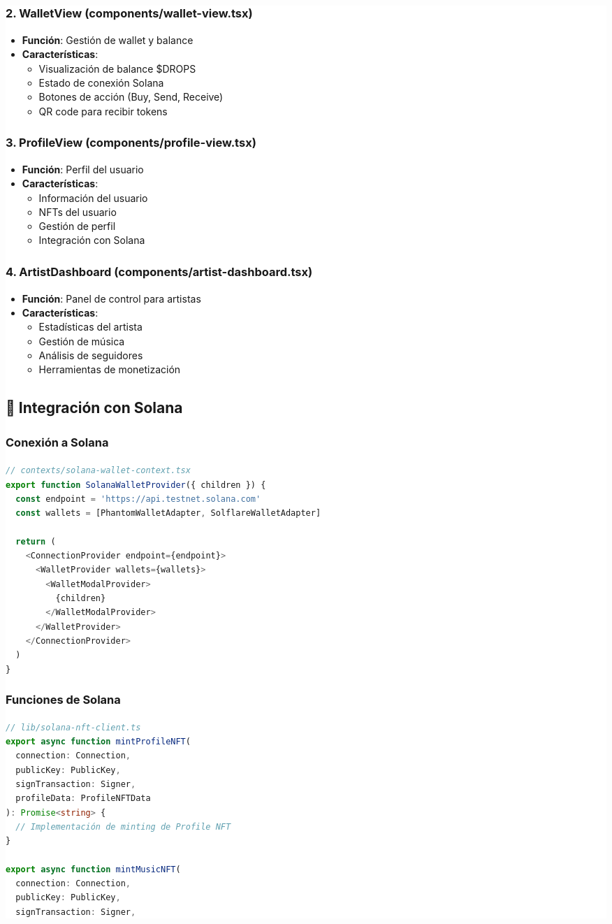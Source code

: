 ### **2. WalletView (components/wallet-view.tsx)**
- **Función**: Gestión de wallet y balance
- **Características**:
  - Visualización de balance $DROPS
  - Estado de conexión Solana
  - Botones de acción (Buy, Send, Receive)
  - QR code para recibir tokens

### **3. ProfileView (components/profile-view.tsx)**
- **Función**: Perfil del usuario
- **Características**:
  - Información del usuario
  - NFTs del usuario
  - Gestión de perfil
  - Integración con Solana

### **4. ArtistDashboard (components/artist-dashboard.tsx)**
- **Función**: Panel de control para artistas
- **Características**:
  - Estadísticas del artista
  - Gestión de música
  - Análisis de seguidores
  - Herramientas de monetización

## 🔗 Integración con Solana

### **Conexión a Solana**
```typescript
// contexts/solana-wallet-context.tsx
export function SolanaWalletProvider({ children }) {
  const endpoint = 'https://api.testnet.solana.com'
  const wallets = [PhantomWalletAdapter, SolflareWalletAdapter]
  
  return (
    <ConnectionProvider endpoint={endpoint}>
      <WalletProvider wallets={wallets}>
        <WalletModalProvider>
          {children}
        </WalletModalProvider>
      </WalletProvider>
    </ConnectionProvider>
  )
}
```

### **Funciones de Solana**
```typescript
// lib/solana-nft-client.ts
export async function mintProfileNFT(
  connection: Connection,
  publicKey: PublicKey,
  signTransaction: Signer,
  profileData: ProfileNFTData
): Promise<string> {
  // Implementación de minting de Profile NFT
}

export async function mintMusicNFT(
  connection: Connection,
  publicKey: PublicKey,
  signTransaction: Signer,
```